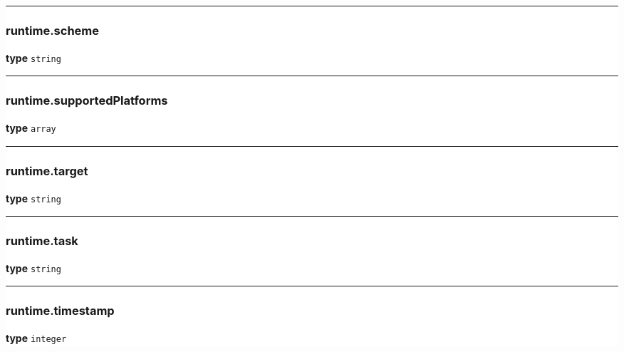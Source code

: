 


---
### runtime.scheme



**type** `string`








---
### runtime.supportedPlatforms



**type** `array`








---
### runtime.target



**type** `string`








---
### runtime.task



**type** `string`








---
### runtime.timestamp



**type** `integer`






